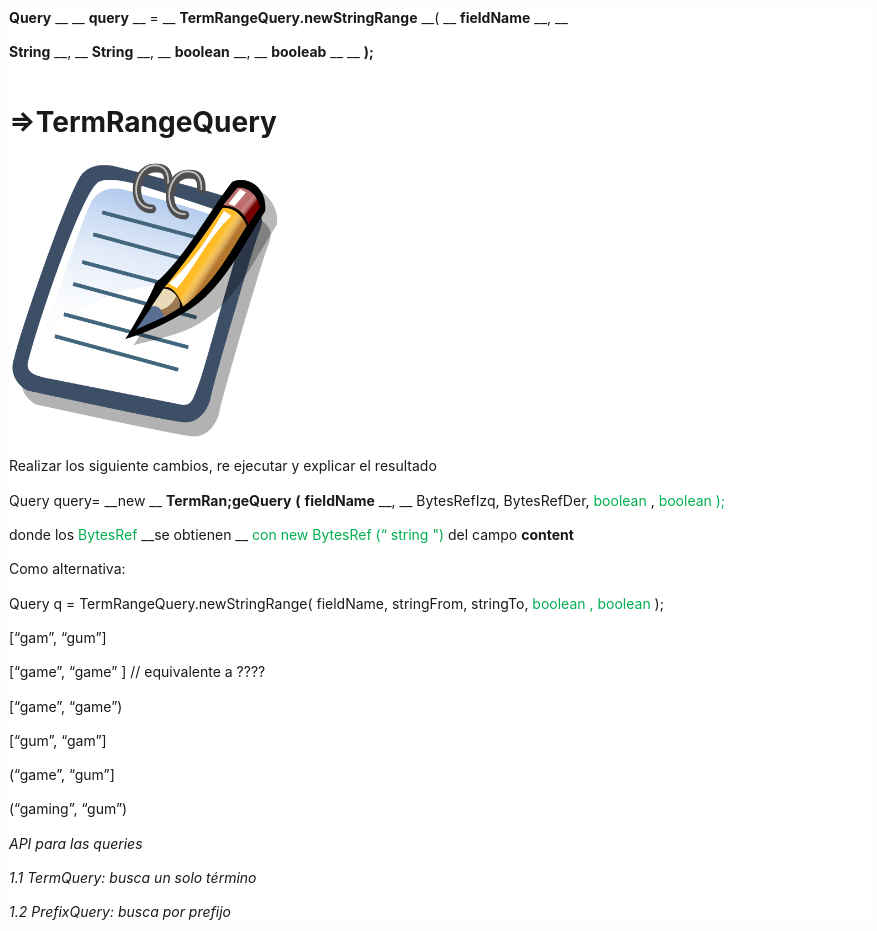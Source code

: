 __Query__  __ __  __query__  __ = __  __TermRangeQuery\.newStringRange__  __\( __  __fieldName__  __\, __

__String__  __\, __  __String__  __\, __  __boolean__  __\, __  __booleab__  __ __  __\);__

# =>TermRangeQuery

![](img/07-A_0.png)

Realizar los siguiente cambios\, re ejecutar  y explicar el resultado

Query query=  __new __  __TermRan;geQuery__  __\(__  __fieldName__  __\, __ BytesRefIzq\, BytesRefDer\,  <span style="color:#00b050">boolean</span> \,  <span style="color:#00b050">boolean</span>  <span style="color:#00b050">\);</span>

donde los  <span style="color:#00b050">BytesRef</span>  <span style="color:#00b050"> </span>  __se obtienen __  <span style="color:#00b050">con new </span>  <span style="color:#00b050">BytesRef</span>  <span style="color:#00b050">\(“</span>  <span style="color:#00b050">string</span>  <span style="color:#00b050">"\) </span> del campo  __content__

Como alternativa:

Query q = TermRangeQuery\.newStringRange\( fieldName\, stringFrom\, stringTo\,  <span style="color:#00b050">boolean</span>  <span style="color:#00b050">\, </span>  <span style="color:#00b050">boolean</span>  \);

\[“gam”\, “gum”\]

\[“game”\, “game” \]   // equivalente a ????

\[“game”\, “game”\)

\[“gum”\, “gam”\]

\(“game”\, “gum”\]

\(“gaming”\, “gum”\)

_API para las queries_

_1\.1 	TermQuery: busca un solo término_

_1\.2 	PrefixQuery: busca por prefijo_
